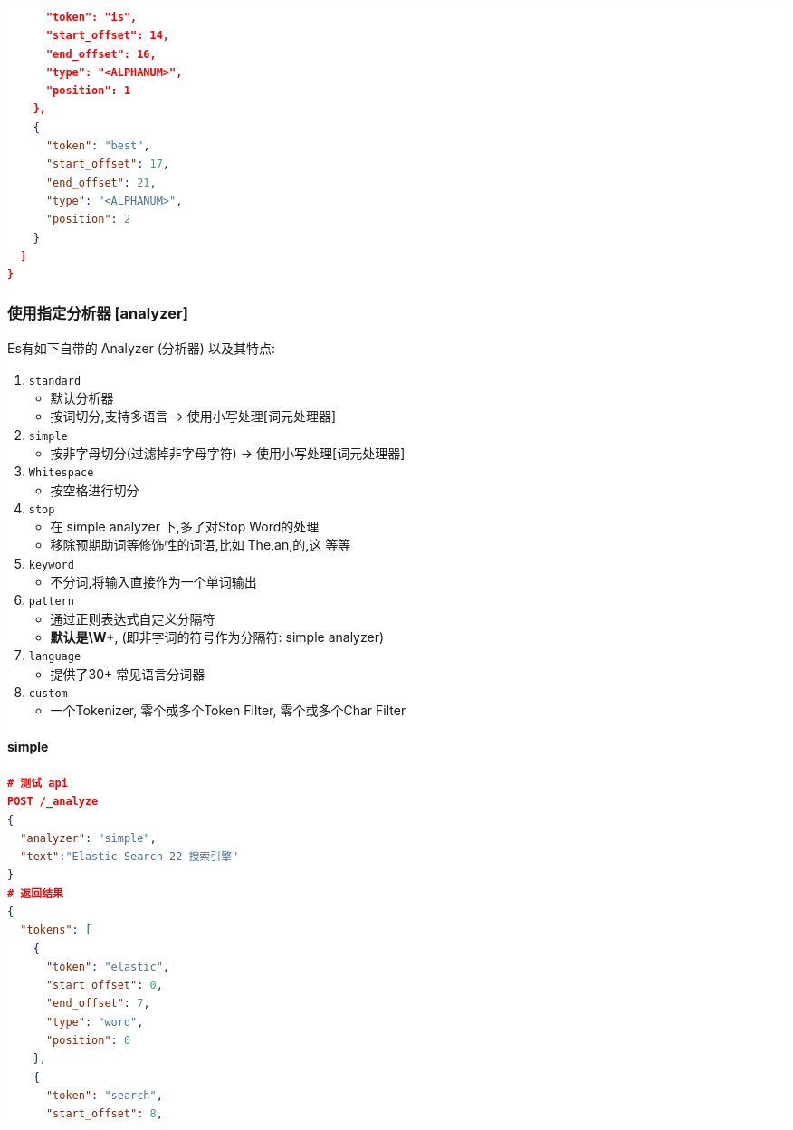 ```json
      "token": "is",
      "start_offset": 14,
      "end_offset": 16,
      "type": "<ALPHANUM>",
      "position": 1
    },
    {
      "token": "best",
      "start_offset": 17,
      "end_offset": 21,
      "type": "<ALPHANUM>",
      "position": 2
    }
  ]
}
```



### 使用指定分析器 [analyzer]

Es有如下自带的 Analyzer (分析器) 以及其特点:

1. `standard`
    - 默认分析器
    - 按词切分,支持多语言 -> 使用小写处理[词元处理器]
2. `simple`
    - 按非字母切分(过滤掉非字母字符) -> 使用小写处理[词元处理器]
3. `Whitespace`
    - 按空格进行切分
4. `stop`
    - 在 simple analyzer 下,多了对Stop Word的处理
    - 移除预期助词等修饰性的词语,比如 The,an,的,这 等等
5. `keyword`
    - 不分词,将输入直接作为一个单词输出
6. `pattern`
    - 通过正则表达式自定义分隔符
    - **默认是\W+**, (即非字词的符号作为分隔符: simple analyzer)
7. `language`
    - 提供了30+ 常见语言分词器
8. `custom`
    - 一个Tokenizer, 零个或多个Token Filter, 零个或多个Char Filter

#### simple

```json
# 测试 api
POST /_analyze
{
  "analyzer": "simple",
  "text":"Elastic Search 22 搜索引擎"
}
# 返回结果
{
  "tokens": [
    {
      "token": "elastic",
      "start_offset": 0,
      "end_offset": 7,
      "type": "word",
      "position": 0
    },
    {
      "token": "search",
      "start_offset": 8,
```